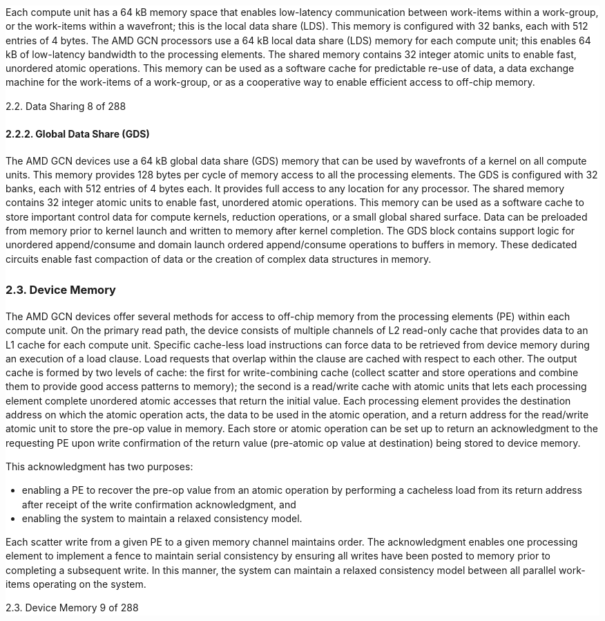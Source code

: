 Each compute unit has a 64 kB memory space that enables low-latency communication between work-items within a work-group, or the work-items within a wavefront; this is the local data share (LDS). This memory is configured with 32 banks, each with 512 entries of 4 bytes. The AMD GCN processors use a 64 kB local data share (LDS) memory for each compute unit; this enables 64 kB of low-latency bandwidth to the processing elements. The shared memory contains 32 integer atomic units to enable fast, unordered atomic operations. This memory can be used as a software cache for predictable re-use of data, a data exchange machine for the work-items of a work-group, or as a cooperative way to enable efficient access to off-chip memory.

2.2. Data Sharing 8 of 288

#### <span id="page-16-0"></span>**2.2.2. Global Data Share (GDS)**

The AMD GCN devices use a 64 kB global data share (GDS) memory that can be used by wavefronts of a kernel on all compute units. This memory provides 128 bytes per cycle of memory access to all the processing elements. The GDS is configured with 32 banks, each with 512 entries of 4 bytes each. It provides full access to any location for any processor. The shared memory contains 32 integer atomic units to enable fast, unordered atomic operations. This memory can be used as a software cache to store important control data for compute kernels, reduction operations, or a small global shared surface. Data can be preloaded from memory prior to kernel launch and written to memory after kernel completion. The GDS block contains support logic for unordered append/consume and domain launch ordered append/consume operations to buffers in memory. These dedicated circuits enable fast compaction of data or the creation of complex data structures in memory.

### <span id="page-16-1"></span>**2.3. Device Memory**

The AMD GCN devices offer several methods for access to off-chip memory from the processing elements (PE) within each compute unit. On the primary read path, the device consists of multiple channels of L2 read-only cache that provides data to an L1 cache for each compute unit. Specific cache-less load instructions can force data to be retrieved from device memory during an execution of a load clause. Load requests that overlap within the clause are cached with respect to each other. The output cache is formed by two levels of cache: the first for write-combining cache (collect scatter and store operations and combine them to provide good access patterns to memory); the second is a read/write cache with atomic units that lets each processing element complete unordered atomic accesses that return the initial value. Each processing element provides the destination address on which the atomic operation acts, the data to be used in the atomic operation, and a return address for the read/write atomic unit to store the pre-op value in memory. Each store or atomic operation can be set up to return an acknowledgment to the requesting PE upon write confirmation of the return value (pre-atomic op value at destination) being stored to device memory.

This acknowledgment has two purposes:

- enabling a PE to recover the pre-op value from an atomic operation by performing a cacheless load from its return address after receipt of the write confirmation acknowledgment, and
- enabling the system to maintain a relaxed consistency model.

Each scatter write from a given PE to a given memory channel maintains order. The acknowledgment enables one processing element to implement a fence to maintain serial consistency by ensuring all writes have been posted to memory prior to completing a subsequent write. In this manner, the system can maintain a relaxed consistency model between all parallel work-items operating on the system.

2.3. Device Memory 9 of 288
